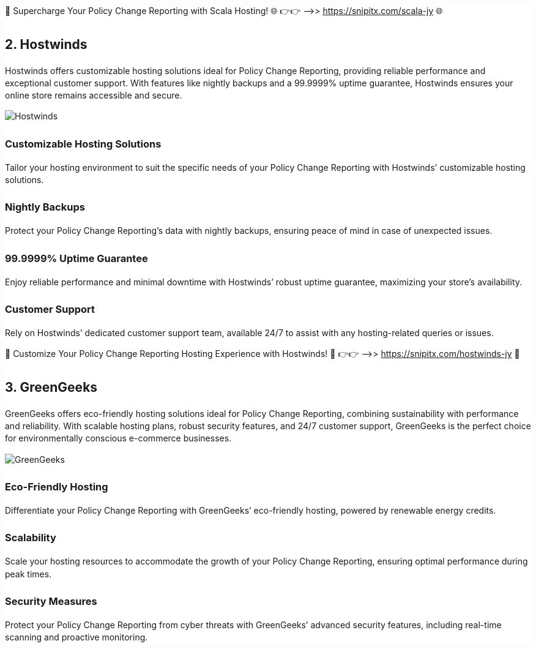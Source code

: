 🚀 Supercharge Your Policy Change Reporting with Scala Hosting! 🌐
👉👉 -->> https://snipitx.com/scala-jy 🌐

## 2. Hostwinds

Hostwinds offers customizable hosting solutions ideal for Policy Change Reporting, providing reliable performance and exceptional customer support. With features like nightly backups and a 99.9999% uptime guarantee, Hostwinds ensures your online store remains accessible and secure.

![Hostwinds](https://i.imgur.com/53aSNXx.jpeg "Hostwinds Hosting")

### Customizable Hosting Solutions
Tailor your hosting environment to suit the specific needs of your Policy Change Reporting with Hostwinds’ customizable hosting solutions.

### Nightly Backups
Protect your Policy Change Reporting’s data with nightly backups, ensuring peace of mind in case of unexpected issues.

### 99.9999% Uptime Guarantee
Enjoy reliable performance and minimal downtime with Hostwinds’ robust uptime guarantee, maximizing your store’s availability.

### Customer Support
Rely on Hostwinds’ dedicated customer support team, available 24/7 to assist with any hosting-related queries or issues.

🌟 Customize Your Policy Change Reporting Hosting Experience with Hostwinds! 🚀
👉👉 -->> https://snipitx.com/hostwinds-jy 🚀


## 3. GreenGeeks

GreenGeeks offers eco-friendly hosting solutions ideal for Policy Change Reporting, combining sustainability with performance and reliability. With scalable hosting plans, robust security features, and 24/7 customer support, GreenGeeks is the perfect choice for environmentally conscious e-commerce businesses.

![GreenGeeks](https://i.imgur.com/eEwuntu.jpg "GreenGeeks Hosting")

### Eco-Friendly Hosting
Differentiate your Policy Change Reporting with GreenGeeks’ eco-friendly hosting, powered by renewable energy credits.

### Scalability
Scale your hosting resources to accommodate the growth of your Policy Change Reporting, ensuring optimal performance during peak times.

### Security Measures
Protect your Policy Change Reporting from cyber threats with GreenGeeks’ advanced security features, including real-time scanning and proactive monitoring.
